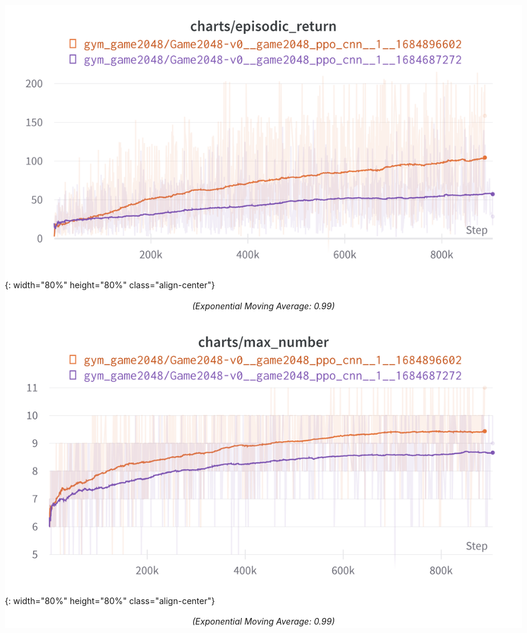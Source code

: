 ![gym-game2048-13](../../assets/images/rl/gym_game2048/gym-game2048-13.png){: width="80%" height="80%" class="align-center"}
<p style="text-align: center; font-style: italic;"> (Exponential Moving Average: 0.99) </p>

![gym-game2048-14](../../assets/images/rl/gym_game2048/gym-game2048-14.png){: width="80%" height="80%" class="align-center"}
<p style="text-align: center; font-style: italic;"> (Exponential Moving Average: 0.99) </p>

